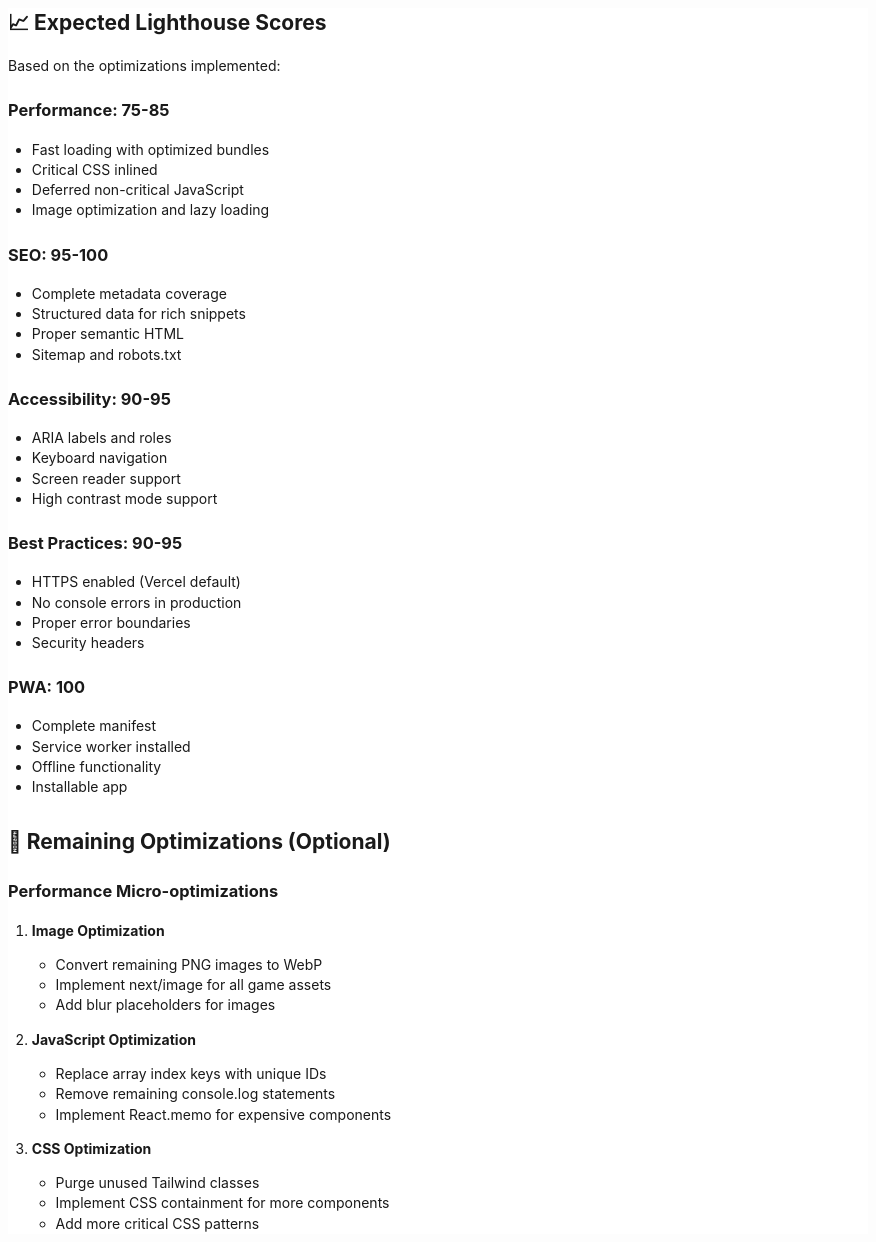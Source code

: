 ## 📈 Expected Lighthouse Scores

Based on the optimizations implemented:

### **Performance: 75-85**
- Fast loading with optimized bundles
- Critical CSS inlined
- Deferred non-critical JavaScript
- Image optimization and lazy loading

### **SEO: 95-100**
- Complete metadata coverage
- Structured data for rich snippets
- Proper semantic HTML
- Sitemap and robots.txt

### **Accessibility: 90-95**
- ARIA labels and roles
- Keyboard navigation
- Screen reader support
- High contrast mode support

### **Best Practices: 90-95**
- HTTPS enabled (Vercel default)
- No console errors in production
- Proper error boundaries
- Security headers

### **PWA: 100**
- Complete manifest
- Service worker installed
- Offline functionality
- Installable app

## 🎯 Remaining Optimizations (Optional)

### **Performance Micro-optimizations**
1. **Image Optimization**
   - Convert remaining PNG images to WebP
   - Implement next/image for all game assets
   - Add blur placeholders for images

2. **JavaScript Optimization**
   - Replace array index keys with unique IDs
   - Remove remaining console.log statements
   - Implement React.memo for expensive components

3. **CSS Optimization**
   - Purge unused Tailwind classes
   - Implement CSS containment for more components
   - Add more critical CSS patterns
